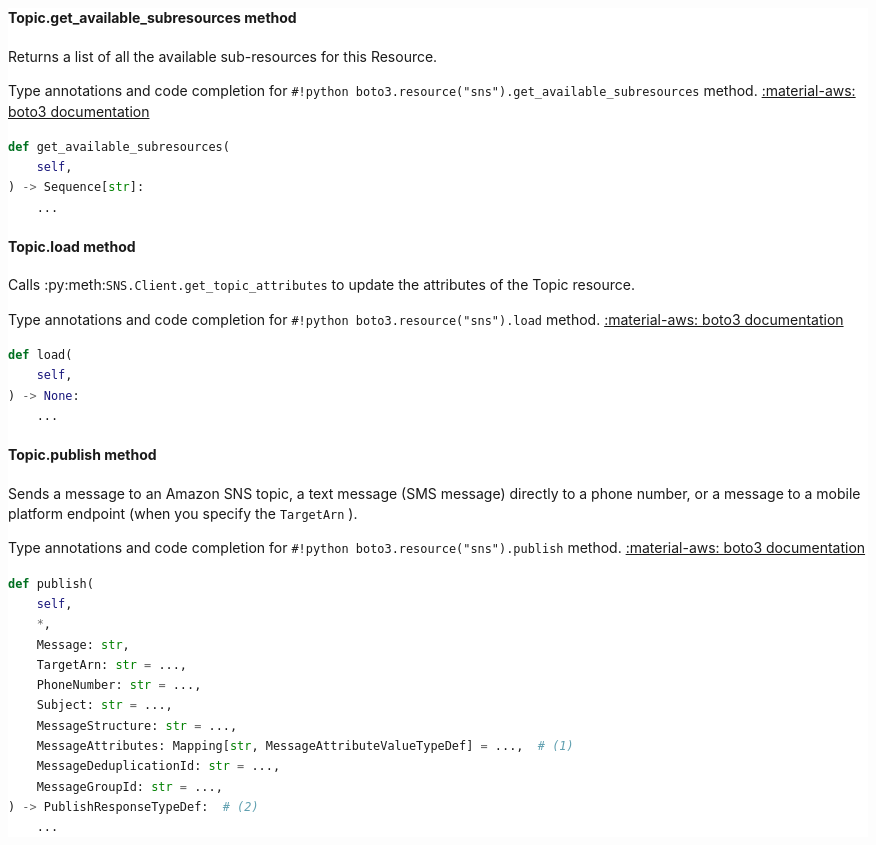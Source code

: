 
#### Topic.get\_available\_subresources method

Returns a list of all the available sub-resources for this Resource.

Type annotations and code completion for `#!python boto3.resource("sns").get_available_subresources` method.
[:material-aws: boto3 documentation](https://boto3.amazonaws.com/v1/documentation/api/latest/reference/services/sns.html#SNS.Topic.get_available_subresources)

```python title="Method definition"
def get_available_subresources(
    self,
) -> Sequence[str]:
    ...
```


#### Topic.load method

Calls :py:meth:`SNS.Client.get_topic_attributes` to update the attributes of the
Topic resource.

Type annotations and code completion for `#!python boto3.resource("sns").load` method.
[:material-aws: boto3 documentation](https://boto3.amazonaws.com/v1/documentation/api/latest/reference/services/sns.html#SNS.Topic.load)

```python title="Method definition"
def load(
    self,
) -> None:
    ...
```


#### Topic.publish method

Sends a message to an Amazon SNS topic, a text message (SMS message) directly to
a phone number, or a message to a mobile platform endpoint (when you specify the
`TargetArn` ).

Type annotations and code completion for `#!python boto3.resource("sns").publish` method.
[:material-aws: boto3 documentation](https://boto3.amazonaws.com/v1/documentation/api/latest/reference/services/sns.html#SNS.Topic.publish)

```python title="Method definition"
def publish(
    self,
    *,
    Message: str,
    TargetArn: str = ...,
    PhoneNumber: str = ...,
    Subject: str = ...,
    MessageStructure: str = ...,
    MessageAttributes: Mapping[str, MessageAttributeValueTypeDef] = ...,  # (1)
    MessageDeduplicationId: str = ...,
    MessageGroupId: str = ...,
) -> PublishResponseTypeDef:  # (2)
    ...
```
